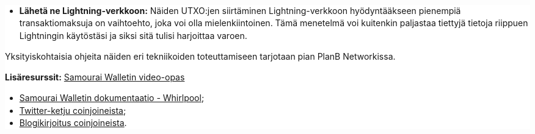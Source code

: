 - **Lähetä ne Lightning-verkkoon:** Näiden UTXO:jen siirtäminen Lightning-verkkoon hyödyntääkseen pienempiä transaktiomaksuja on vaihtoehto, joka voi olla mielenkiintoinen. Tämä menetelmä voi kuitenkin paljastaa tiettyjä tietoja riippuen Lightningin käytöstäsi ja siksi sitä tulisi harjoittaa varoen.

Yksityiskohtaisia ohjeita näiden eri tekniikoiden toteuttamiseen tarjotaan pian PlanB Networkissa.

**Lisäresurssit:**
[Samourai Walletin video-opas](https://planb.network/tutorials/wallet/mobile/samourai-46f88b20-5d1e-47e0-be53-237ff8737956)
- [Samourai Walletin dokumentaatio - Whirlpool](https://docs.samourai.io/whirlpool/basic-concepts);
- [Twitter-ketju coinjoineista](https://twitter.com/SamouraiWallet/status/1489220847336308739);
- [Blogikirjoitus coinjoineista](https://www.pandul.fr/post/comprendre-et-utiliser-le-coinjoin-sur-bitcoin).